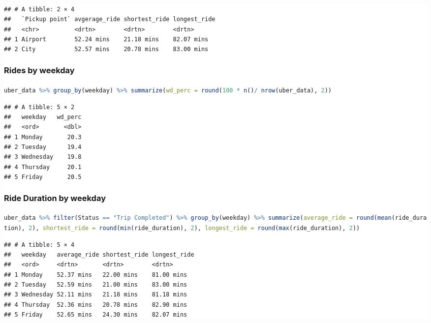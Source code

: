     ## # A tibble: 2 × 4
    ##   `Pickup point` avgerage_ride shortest_ride longest_ride
    ##   <chr>          <drtn>        <drtn>        <drtn>      
    ## 1 Airport        52.24 mins    21.18 mins    82.07 mins  
    ## 2 City           52.57 mins    20.78 mins    83.00 mins

### Rides by weekday

``` r
uber_data %>% group_by(weekday) %>% summarize(wd_perc = round(100 * n()/ nrow(uber_data), 2)) 
```

    ## # A tibble: 5 × 2
    ##   weekday   wd_perc
    ##   <ord>       <dbl>
    ## 1 Monday       20.3
    ## 2 Tuesday      19.4
    ## 3 Wednesday    19.8
    ## 4 Thursday     20.1
    ## 5 Friday       20.5

### Ride Duration by weekday

``` r
uber_data %>% filter(Status == "Trip Completed") %>% group_by(weekday) %>% summarize(average_ride = round(mean(ride_duration), 2), shortest_ride = round(min(ride_duration), 2), longest_ride = round(max(ride_duration), 2))
```

    ## # A tibble: 5 × 4
    ##   weekday   average_ride shortest_ride longest_ride
    ##   <ord>     <drtn>       <drtn>        <drtn>      
    ## 1 Monday    52.37 mins   22.00 mins    81.00 mins  
    ## 2 Tuesday   52.59 mins   21.00 mins    83.00 mins  
    ## 3 Wednesday 52.11 mins   21.18 mins    81.18 mins  
    ## 4 Thursday  52.36 mins   20.78 mins    82.90 mins  
    ## 5 Friday    52.65 mins   24.30 mins    82.07 mins
